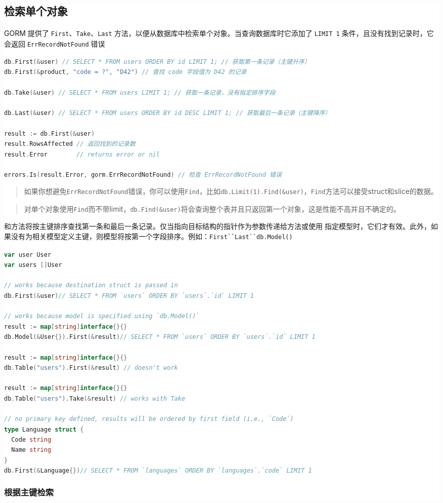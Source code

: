 ## 检索单个对象

GORM 提供了 `First`、`Take`、`Last` 方法，以便从数据库中检索单个对象。当查询数据库时它添加了 `LIMIT 1` 条件，且没有找到记录时，它会返回 `ErrRecordNotFound` 错误

```go
db.First(&user) // SELECT * FROM users ORDER BY id LIMIT 1; // 获取第一条记录（主键升序）
db.First(&product, "code = ?", "D42") // 查找 code 字段值为 D42 的记录

db.Take(&user) // SELECT * FROM users LIMIT 1; // 获取一条记录，没有指定排序字段

db.Last(&user) // SELECT * FROM users ORDER BY id DESC LIMIT 1; // 获取最后一条记录（主键降序）

result := db.First(&user)
result.RowsAffected // 返回找到的记录数
result.Error        // returns error or nil

errors.Is(result.Error, gorm.ErrRecordNotFound) // 检查 ErrRecordNotFound 错误
```

> 如果你想避免`ErrRecordNotFound`错误，你可以使用`Find`，比如`db.Limit(1).Find(&user)`，`Find`方法可以接受struct和slice的数据。

> 对单个对象使用`Find`而不带limit，`db.Find(&user)`将会查询整个表并且只返回第一个对象，这是性能不高并且不确定的。

和方法将按主键排序查找第一条和最后一条记录。仅当指向目标结构的指针作为参数传递给方法或使用 指定模型时，它们才有效。此外，如果没有为相关模型定义主键，则模型将按第一个字段排序。例如：`First``Last``db.Model()`

```go
var user User
var users []User

// works because destination struct is passed in
db.First(&user)// SELECT * FROM `users` ORDER BY `users`.`id` LIMIT 1

// works because model is specified using `db.Model()`
result := map[string]interface{}{}
db.Model(&User{}).First(&result)// SELECT * FROM `users` ORDER BY `users`.`id` LIMIT 1

result := map[string]interface{}{} 
db.Table("users").First(&result) // doesn't work

result := map[string]interface{}{}
db.Table("users").Take(&result) // works with Take

// no primary key defined, results will be ordered by first field (i.e., `Code`)
type Language struct {
  Code string
  Name string
}
db.First(&Language{})// SELECT * FROM `languages` ORDER BY `languages`.`code` LIMIT 1
```

### 根据主键检索

